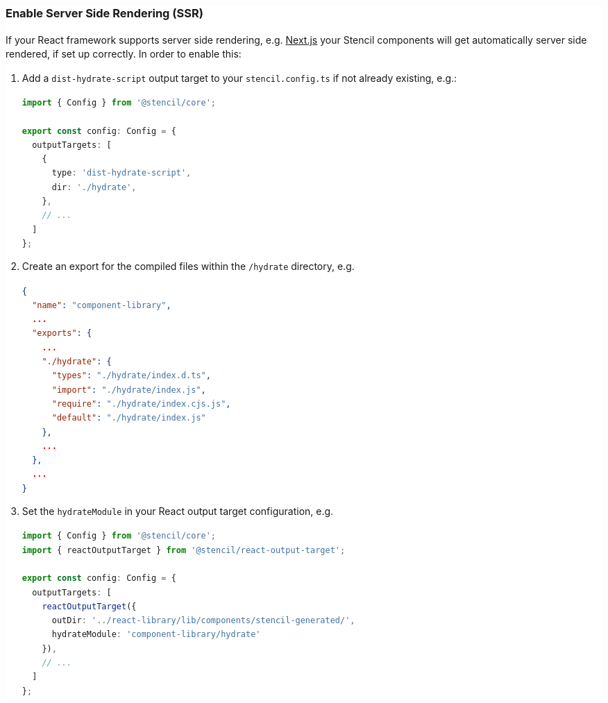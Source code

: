 ### Enable Server Side Rendering (SSR)

If your React framework supports server side rendering, e.g. [Next.js](https://nextjs.org/) your Stencil components will get automatically server side rendered, if set up correctly. In order to enable this:

1. Add a `dist-hydrate-script` output target to your `stencil.config.ts` if not already existing, e.g.:
    ```ts title="stencil.config.ts"
    import { Config } from '@stencil/core';

    export const config: Config = {
      outputTargets: [
        {
          type: 'dist-hydrate-script',
          dir: './hydrate',
        },
        // ...
      ]
    };
    ```

2. Create an export for the compiled files within the `/hydrate` directory, e.g.
    ```json title="package.json"
    {
      "name": "component-library",
      ...
      "exports": {
        ...
        "./hydrate": {
          "types": "./hydrate/index.d.ts",
          "import": "./hydrate/index.js",
          "require": "./hydrate/index.cjs.js",
          "default": "./hydrate/index.js"
        },
        ...
      },
      ...
    }
    ```

3. Set the `hydrateModule` in your React output target configuration, e.g.
    ```ts title="stencil.config.ts"
    import { Config } from '@stencil/core';
    import { reactOutputTarget } from '@stencil/react-output-target';

    export const config: Config = {
      outputTargets: [
        reactOutputTarget({
          outDir: '../react-library/lib/components/stencil-generated/',
          hydrateModule: 'component-library/hydrate'
        }),
        // ...
      ]
    };
    ```
